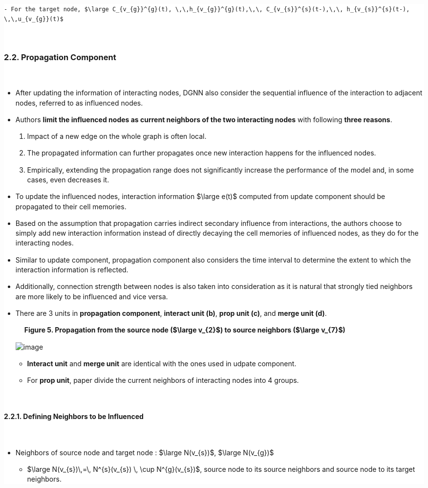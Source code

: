     - For the target node, $\large C_{v_{g}}^{g}(t), \,\,h_{v_{g}}^{g}(t),\,\, C_{v_{s}}^{s}(t-),\,\, h_{v_{s}}^{s}(t-), \,\,u_{v_{g}}(t)$

<br/>

### **2.2. Propagation Component**

<br/>

- After updating the information of interacting nodes, DGNN also consider the sequential influence of the interaction to adjacent nodes, referred to as influenced nodes. 

- Authors **limit the influenced nodes as current neighbors of the two interacting nodes** with following **three reasons**.

    1. Impact of a new edge on the whole graph is often local.

    2. The propagated information can further propagates once new interaction happens for the influenced nodes. 

    3. Empirically, extending the propagation range does not significantly increase the performance of the model and, in some cases, even decreases it.

- To update the influenced nodes, interaction information $\large e(t)$ computed from update component should be propagated to their cell memories. 

- Based on the assumption that propagation carries indirect secondary influence from interactions, the authors choose to simply add new interaction information instead of directly decaying the cell memories of influenced nodes, as they do for the interacting nodes.

- Similar to update component, propagation component also considers the time interval to determine the extent to which the interaction information is reflected. 

- Additionally, connection strength between nodes is also taken into consideration as it is natural that strongly tied neighbors are more likely to be influenced and vice versa.


- There are 3 units in **propagation component**, **interact unit (b)**, **prop unit (c)**, and **merge unit (d)**.

    &emsp; **Figure 5. Propagation from the source node ($\large v_{2}$) to source neighbors ($\large v_{7}$)**

    <img width="830" alt="image" src="https://github.com/SuminizZ/Algorithm/assets/92680829/6f4a48a1-22f3-4a23-81fb-0d9a5b99ae05">

    - **Interact unit** and **merge unit** are identical with the ones used in udpate component.

    - For **prop unit**, paper divide the current neighbors of interacting nodes into 4 groups. 

<br/>

#### **2.2.1. Defining Neighbors to be Influenced**

<br/>

- Neighbors of source node and target node : $\large N(v_{s})$, $\large N(v_{g})$ 

    - $\large N(v_{s})\,=\, N^{s}(v_{s}) \, \cup N^{g}(v_{s})$, source node to its source neighbors and source node to its target neighbors.
